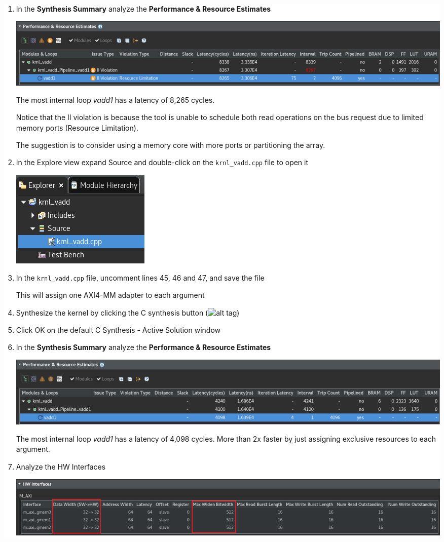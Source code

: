 1. In the **Synthesis Summary** analyze the **Performance & Resource Estimates**

   ![](./images/improving_performance/perf_estimate_0.png)

   The most internal loop *vadd1* has a latency of 8,265 cycles.

   Notice that the II violation is because the tool is unable to schedule both read operations on the bus request due to limited memory ports (Resource Limitation).

   The suggestion is to consider using a memory core with more ports or partitioning the array.

1. In the Explore view expand Source and double-click on the `krnl_vadd.cpp` file to open it

   ![](./images/improving_performance/open_vadd_kernel.png)

1. In the `krnl_vadd.cpp` file, uncomment lines 45, 46 and 47, and save the file

   This will assign one AXI4-MM adapter to each argument

1. Synthesize the kernel by clicking the C synthesis button (![alt tag](./images/Fig-run.png))

1. Click OK on the default C Synthesis - Active Solution window

1. In the **Synthesis Summary** analyze the **Performance & Resource Estimates**

   ![](./images/improving_performance/perf_estimate_1.png)

   The most internal loop *vadd1* has a latency of 4,098 cycles. More than 2x faster by just assigning exclusive resources to each argument.

1. Analyze the HW Interfaces

   ![](./images/improving_performance/hw_interfaces.png)
